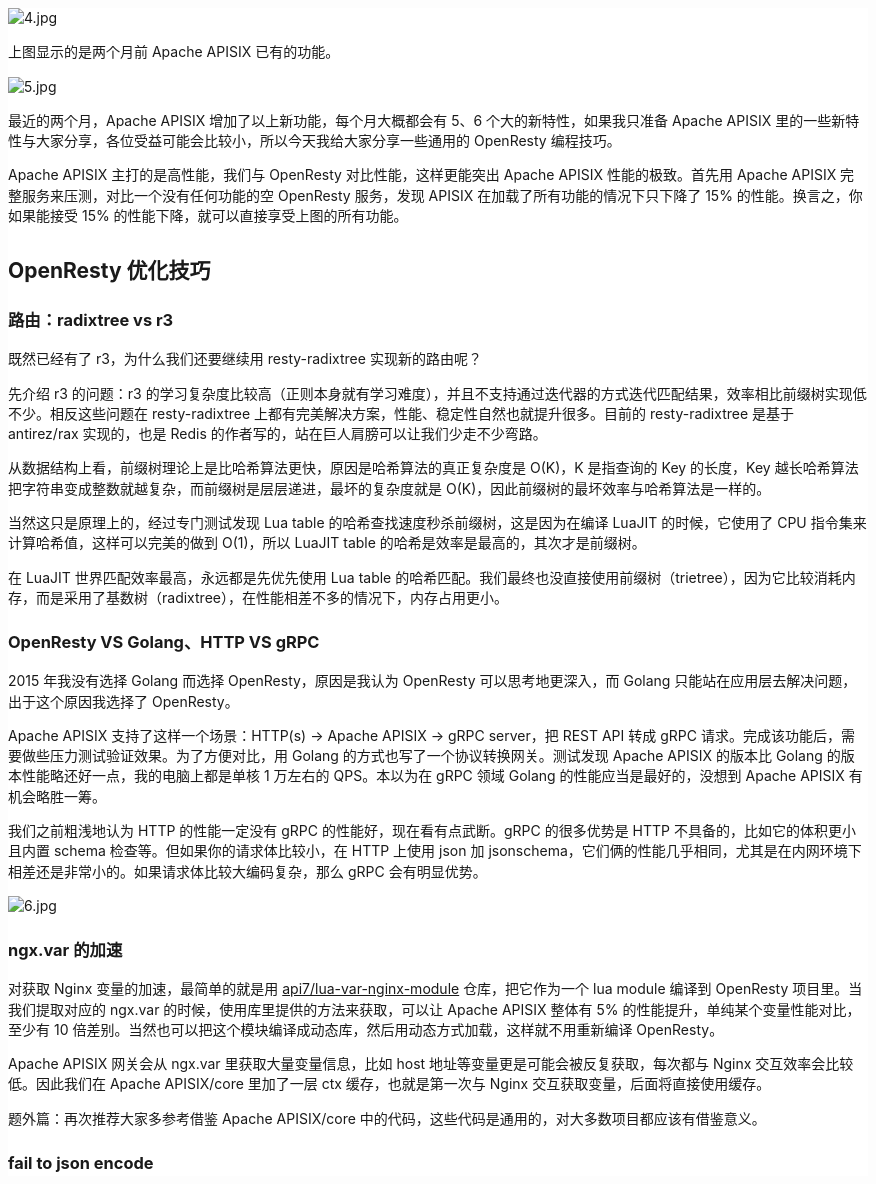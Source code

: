 ![4.jpg](https://opentalk-blog.b0.upaiyun.com/prod/2019-10-24/ee59f6050c11622cf7b3578baaebf3a7)

上图显示的是两个月前 Apache APISIX 已有的功能。

![5.jpg](https://opentalk-blog.b0.upaiyun.com/prod/2019-10-24/589eeb47480b9524c815705e8f5baffa)

最近的两个月，Apache APISIX 增加了以上新功能，每个月大概都会有 5、6 个大的新特性，如果我只准备 Apache APISIX 里的一些新特性与大家分享，各位受益可能会比较小，所以今天我给大家分享一些通用的 OpenResty 编程技巧。

Apache APISIX 主打的是高性能，我们与 OpenResty 对比性能，这样更能突出 Apache APISIX 性能的极致。首先用 Apache APISIX 完整服务来压测，对比一个没有任何功能的空 OpenResty 服务，发现 APISIX 在加载了所有功能的情况下只下降了 15% 的性能。换言之，你如果能接受 15% 的性能下降，就可以直接享受上图的所有功能。

## OpenResty 优化技巧

### **路由：radixtree vs r3**

既然已经有了 r3，为什么我们还要继续用 resty-radixtree 实现新的路由呢？

先介绍 r3 的问题：r3 的学习复杂度比较高（正则本身就有学习难度），并且不支持通过迭代器的方式迭代匹配结果，效率相比前缀树实现低不少。相反这些问题在 resty-radixtree 上都有完美解决方案，性能、稳定性自然也就提升很多。目前的 resty-radixtree 是基于 antirez/rax 实现的，也是 Redis 的作者写的，站在巨人肩膀可以让我们少走不少弯路。

从数据结构上看，前缀树理论上是比哈希算法更快，原因是哈希算法的真正复杂度是 O(K)，K 是指查询的 Key 的长度，Key 越长哈希算法把字符串变成整数就越复杂，而前缀树是层层递进，最坏的复杂度就是 O(K)，因此前缀树的最坏效率与哈希算法是一样的。

当然这只是原理上的，经过专门测试发现 Lua table 的哈希查找速度秒杀前缀树，这是因为在编译 LuaJIT 的时候，它使用了 CPU 指令集来计算哈希值，这样可以完美的做到 O(1)，所以 LuaJIT table 的哈希是效率是最高的，其次才是前缀树。 

在 LuaJIT 世界匹配效率最高，永远都是先优先使用 Lua table 的哈希匹配。我们最终也没直接使用前缀树（trietree），因为它比较消耗内存，而是采用了基数树（radixtree），在性能相差不多的情况下，内存占用更小。

### **OpenResty VS Golang、HTTP VS gRPC**

2015 年我没有选择 Golang 而选择 OpenResty，原因是我认为 OpenResty 可以思考地更深入，而 Golang 只能站在应用层去解决问题，出于这个原因我选择了 OpenResty。

Apache APISIX 支持了这样一个场景：HTTP(s) -> Apache APISIX -> gRPC server，把 REST API 转成 gRPC 请求。完成该功能后，需要做些压力测试验证效果。为了方便对比，用 Golang 的方式也写了一个协议转换网关。测试发现 Apache APISIX 的版本比 Golang 的版本性能略还好一点，我的电脑上都是单核 1 万左右的 QPS。本以为在 gRPC 领域 Golang 的性能应当是最好的，没想到 Apache APISIX 有机会略胜一筹。

我们之前粗浅地认为 HTTP 的性能一定没有 gRPC 的性能好，现在看有点武断。gRPC 的很多优势是 HTTP 不具备的，比如它的体积更小且内置 schema 检查等。但如果你的请求体比较小，在 HTTP 上使用 json 加 jsonschema，它们俩的性能几乎相同，尤其是在内网环境下相差还是非常小的。如果请求体比较大编码复杂，那么 gRPC 会有明显优势。

![6.jpg](https://opentalk-blog.b0.upaiyun.com/prod/2019-10-24/c99022d4867edeb4c4a2c22d68969c9a)

### **ngx.var 的加速**

对获取 Nginx 变量的加速，最简单的就是用 [api7/lua-var-nginx-module](https://github.com/api7/lua-var-nginx-module) 仓库，把它作为一个 lua module 编译到 OpenResty 项目里。当我们提取对应的 ngx.var 的时候，使用库里提供的方法来获取，可以让 Apache APISIX 整体有 5% 的性能提升，单纯某个变量性能对比，至少有 10 倍差别。当然也可以把这个模块编译成动态库，然后用动态方式加载，这样就不用重新编译 OpenResty。

Apache APISIX 网关会从 ngx.var 里获取大量变量信息，比如 host 地址等变量更是可能会被反复获取，每次都与 Nginx 交互效率会比较低。因此我们在 Apache APISIX/core 里加了一层 ctx 缓存，也就是第一次与 Nginx 交互获取变量，后面将直接使用缓存。

题外篇：再次推荐大家多参考借鉴 Apache APISIX/core 中的代码，这些代码是通用的，对大多数项目都应该有借鉴意义。

### **fail to json encode**
